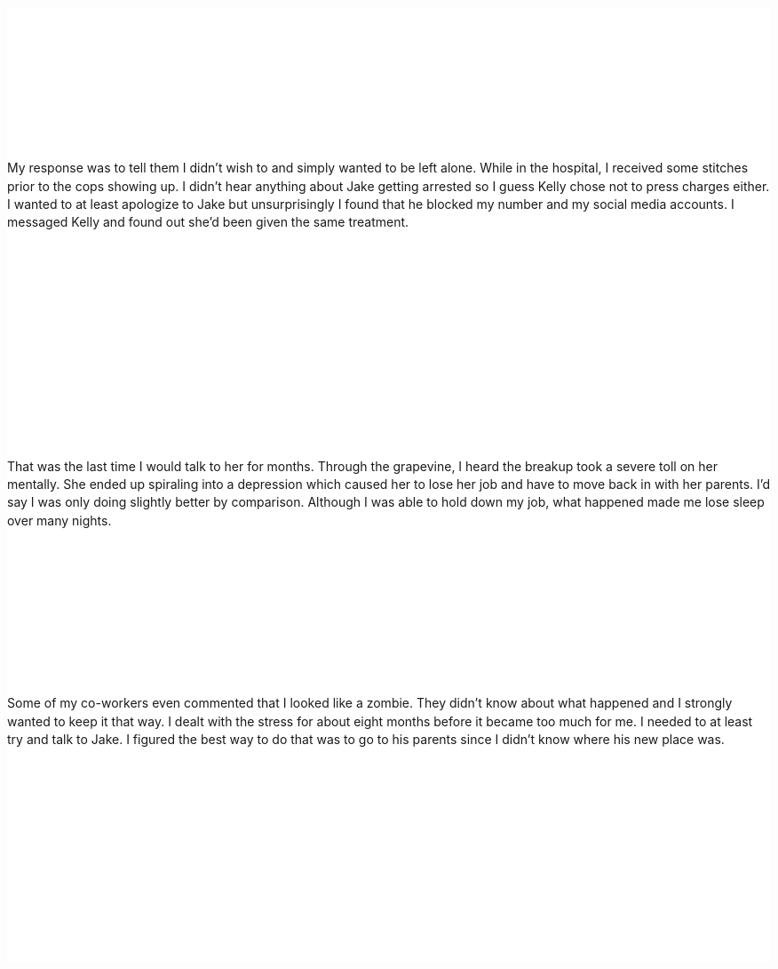 &#x200B;

&#x200B;

&#x200B;

&#x200B;

&#x200B;

My response was to tell them I didn’t wish to and simply wanted to be left alone. While in the hospital, I received some stitches prior to the cops showing up. I didn’t hear anything about Jake getting arrested so I guess Kelly chose not to press charges either. I wanted to at least apologize to Jake but unsurprisingly I found that he blocked my number and my social media accounts. I messaged Kelly and found out she’d been given the same treatment.

&#x200B;

&#x200B;

&#x200B;

&#x200B;

&#x200B;

&#x200B;

&#x200B;

That was the last time I would talk to her for months. Through the grapevine, I heard the breakup took a severe toll on her mentally. She ended up spiraling into a depression which caused her to lose her job and have to move back in with her parents. I’d say I was only doing slightly better by comparison. Although I was able to hold down my job, what happened made me lose sleep over many nights.

&#x200B;

&#x200B;

&#x200B;

&#x200B;

&#x200B;

Some of my co-workers even commented that I looked like a zombie. They didn’t know about what happened and I strongly wanted to keep it that way. I dealt with the stress for about eight months before it became too much for me. I needed to at least try and talk to Jake. I figured the best way to do that was to go to his parents since I didn’t know where his new place was.

&#x200B;

&#x200B;

&#x200B;

&#x200B;

&#x200B;

&#x200B;

&#x200B;
